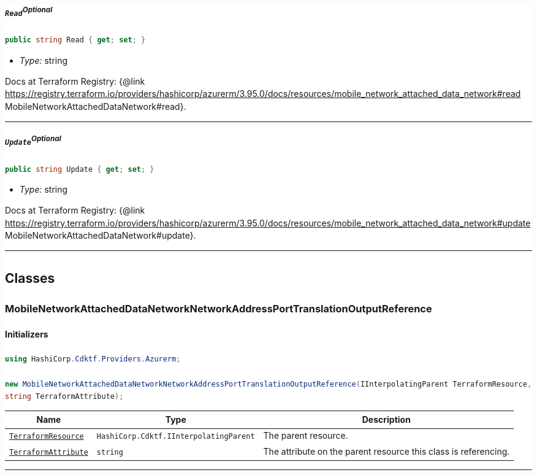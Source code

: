 
##### `Read`<sup>Optional</sup> <a name="Read" id="@cdktf/provider-azurerm.mobileNetworkAttachedDataNetwork.MobileNetworkAttachedDataNetworkTimeouts.property.read"></a>

```csharp
public string Read { get; set; }
```

- *Type:* string

Docs at Terraform Registry: {@link https://registry.terraform.io/providers/hashicorp/azurerm/3.95.0/docs/resources/mobile_network_attached_data_network#read MobileNetworkAttachedDataNetwork#read}.

---

##### `Update`<sup>Optional</sup> <a name="Update" id="@cdktf/provider-azurerm.mobileNetworkAttachedDataNetwork.MobileNetworkAttachedDataNetworkTimeouts.property.update"></a>

```csharp
public string Update { get; set; }
```

- *Type:* string

Docs at Terraform Registry: {@link https://registry.terraform.io/providers/hashicorp/azurerm/3.95.0/docs/resources/mobile_network_attached_data_network#update MobileNetworkAttachedDataNetwork#update}.

---

## Classes <a name="Classes" id="Classes"></a>

### MobileNetworkAttachedDataNetworkNetworkAddressPortTranslationOutputReference <a name="MobileNetworkAttachedDataNetworkNetworkAddressPortTranslationOutputReference" id="@cdktf/provider-azurerm.mobileNetworkAttachedDataNetwork.MobileNetworkAttachedDataNetworkNetworkAddressPortTranslationOutputReference"></a>

#### Initializers <a name="Initializers" id="@cdktf/provider-azurerm.mobileNetworkAttachedDataNetwork.MobileNetworkAttachedDataNetworkNetworkAddressPortTranslationOutputReference.Initializer"></a>

```csharp
using HashiCorp.Cdktf.Providers.Azurerm;

new MobileNetworkAttachedDataNetworkNetworkAddressPortTranslationOutputReference(IInterpolatingParent TerraformResource, string TerraformAttribute);
```

| **Name** | **Type** | **Description** |
| --- | --- | --- |
| <code><a href="#@cdktf/provider-azurerm.mobileNetworkAttachedDataNetwork.MobileNetworkAttachedDataNetworkNetworkAddressPortTranslationOutputReference.Initializer.parameter.terraformResource">TerraformResource</a></code> | <code>HashiCorp.Cdktf.IInterpolatingParent</code> | The parent resource. |
| <code><a href="#@cdktf/provider-azurerm.mobileNetworkAttachedDataNetwork.MobileNetworkAttachedDataNetworkNetworkAddressPortTranslationOutputReference.Initializer.parameter.terraformAttribute">TerraformAttribute</a></code> | <code>string</code> | The attribute on the parent resource this class is referencing. |

---